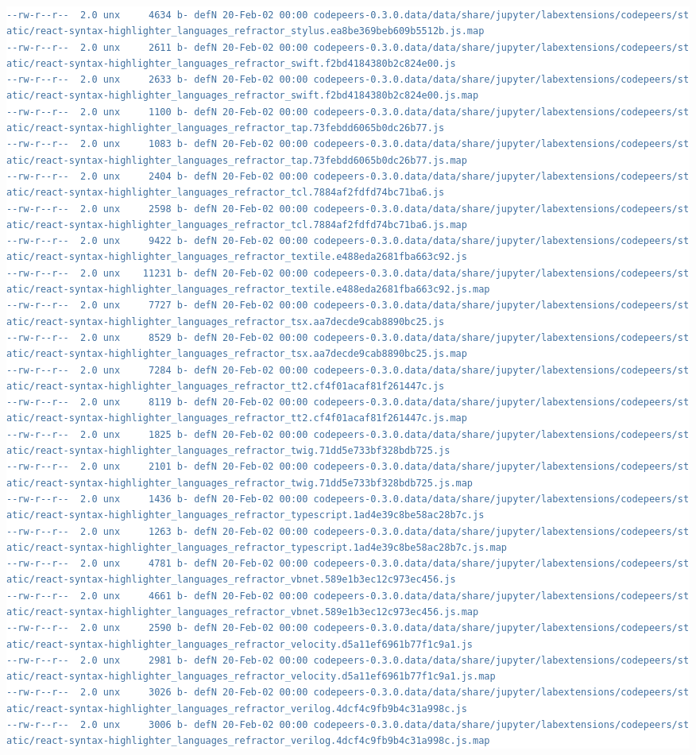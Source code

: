 ```diff
--rw-r--r--  2.0 unx     4634 b- defN 20-Feb-02 00:00 codepeers-0.3.0.data/data/share/jupyter/labextensions/codepeers/static/react-syntax-highlighter_languages_refractor_stylus.ea8be369beb609b5512b.js.map
--rw-r--r--  2.0 unx     2611 b- defN 20-Feb-02 00:00 codepeers-0.3.0.data/data/share/jupyter/labextensions/codepeers/static/react-syntax-highlighter_languages_refractor_swift.f2bd4184380b2c824e00.js
--rw-r--r--  2.0 unx     2633 b- defN 20-Feb-02 00:00 codepeers-0.3.0.data/data/share/jupyter/labextensions/codepeers/static/react-syntax-highlighter_languages_refractor_swift.f2bd4184380b2c824e00.js.map
--rw-r--r--  2.0 unx     1100 b- defN 20-Feb-02 00:00 codepeers-0.3.0.data/data/share/jupyter/labextensions/codepeers/static/react-syntax-highlighter_languages_refractor_tap.73febdd6065b0dc26b77.js
--rw-r--r--  2.0 unx     1083 b- defN 20-Feb-02 00:00 codepeers-0.3.0.data/data/share/jupyter/labextensions/codepeers/static/react-syntax-highlighter_languages_refractor_tap.73febdd6065b0dc26b77.js.map
--rw-r--r--  2.0 unx     2404 b- defN 20-Feb-02 00:00 codepeers-0.3.0.data/data/share/jupyter/labextensions/codepeers/static/react-syntax-highlighter_languages_refractor_tcl.7884af2fdfd74bc71ba6.js
--rw-r--r--  2.0 unx     2598 b- defN 20-Feb-02 00:00 codepeers-0.3.0.data/data/share/jupyter/labextensions/codepeers/static/react-syntax-highlighter_languages_refractor_tcl.7884af2fdfd74bc71ba6.js.map
--rw-r--r--  2.0 unx     9422 b- defN 20-Feb-02 00:00 codepeers-0.3.0.data/data/share/jupyter/labextensions/codepeers/static/react-syntax-highlighter_languages_refractor_textile.e488eda2681fba663c92.js
--rw-r--r--  2.0 unx    11231 b- defN 20-Feb-02 00:00 codepeers-0.3.0.data/data/share/jupyter/labextensions/codepeers/static/react-syntax-highlighter_languages_refractor_textile.e488eda2681fba663c92.js.map
--rw-r--r--  2.0 unx     7727 b- defN 20-Feb-02 00:00 codepeers-0.3.0.data/data/share/jupyter/labextensions/codepeers/static/react-syntax-highlighter_languages_refractor_tsx.aa7decde9cab8890bc25.js
--rw-r--r--  2.0 unx     8529 b- defN 20-Feb-02 00:00 codepeers-0.3.0.data/data/share/jupyter/labextensions/codepeers/static/react-syntax-highlighter_languages_refractor_tsx.aa7decde9cab8890bc25.js.map
--rw-r--r--  2.0 unx     7284 b- defN 20-Feb-02 00:00 codepeers-0.3.0.data/data/share/jupyter/labextensions/codepeers/static/react-syntax-highlighter_languages_refractor_tt2.cf4f01acaf81f261447c.js
--rw-r--r--  2.0 unx     8119 b- defN 20-Feb-02 00:00 codepeers-0.3.0.data/data/share/jupyter/labextensions/codepeers/static/react-syntax-highlighter_languages_refractor_tt2.cf4f01acaf81f261447c.js.map
--rw-r--r--  2.0 unx     1825 b- defN 20-Feb-02 00:00 codepeers-0.3.0.data/data/share/jupyter/labextensions/codepeers/static/react-syntax-highlighter_languages_refractor_twig.71dd5e733bf328bdb725.js
--rw-r--r--  2.0 unx     2101 b- defN 20-Feb-02 00:00 codepeers-0.3.0.data/data/share/jupyter/labextensions/codepeers/static/react-syntax-highlighter_languages_refractor_twig.71dd5e733bf328bdb725.js.map
--rw-r--r--  2.0 unx     1436 b- defN 20-Feb-02 00:00 codepeers-0.3.0.data/data/share/jupyter/labextensions/codepeers/static/react-syntax-highlighter_languages_refractor_typescript.1ad4e39c8be58ac28b7c.js
--rw-r--r--  2.0 unx     1263 b- defN 20-Feb-02 00:00 codepeers-0.3.0.data/data/share/jupyter/labextensions/codepeers/static/react-syntax-highlighter_languages_refractor_typescript.1ad4e39c8be58ac28b7c.js.map
--rw-r--r--  2.0 unx     4781 b- defN 20-Feb-02 00:00 codepeers-0.3.0.data/data/share/jupyter/labextensions/codepeers/static/react-syntax-highlighter_languages_refractor_vbnet.589e1b3ec12c973ec456.js
--rw-r--r--  2.0 unx     4661 b- defN 20-Feb-02 00:00 codepeers-0.3.0.data/data/share/jupyter/labextensions/codepeers/static/react-syntax-highlighter_languages_refractor_vbnet.589e1b3ec12c973ec456.js.map
--rw-r--r--  2.0 unx     2590 b- defN 20-Feb-02 00:00 codepeers-0.3.0.data/data/share/jupyter/labextensions/codepeers/static/react-syntax-highlighter_languages_refractor_velocity.d5a11ef6961b77f1c9a1.js
--rw-r--r--  2.0 unx     2981 b- defN 20-Feb-02 00:00 codepeers-0.3.0.data/data/share/jupyter/labextensions/codepeers/static/react-syntax-highlighter_languages_refractor_velocity.d5a11ef6961b77f1c9a1.js.map
--rw-r--r--  2.0 unx     3026 b- defN 20-Feb-02 00:00 codepeers-0.3.0.data/data/share/jupyter/labextensions/codepeers/static/react-syntax-highlighter_languages_refractor_verilog.4dcf4c9fb9b4c31a998c.js
--rw-r--r--  2.0 unx     3006 b- defN 20-Feb-02 00:00 codepeers-0.3.0.data/data/share/jupyter/labextensions/codepeers/static/react-syntax-highlighter_languages_refractor_verilog.4dcf4c9fb9b4c31a998c.js.map
```